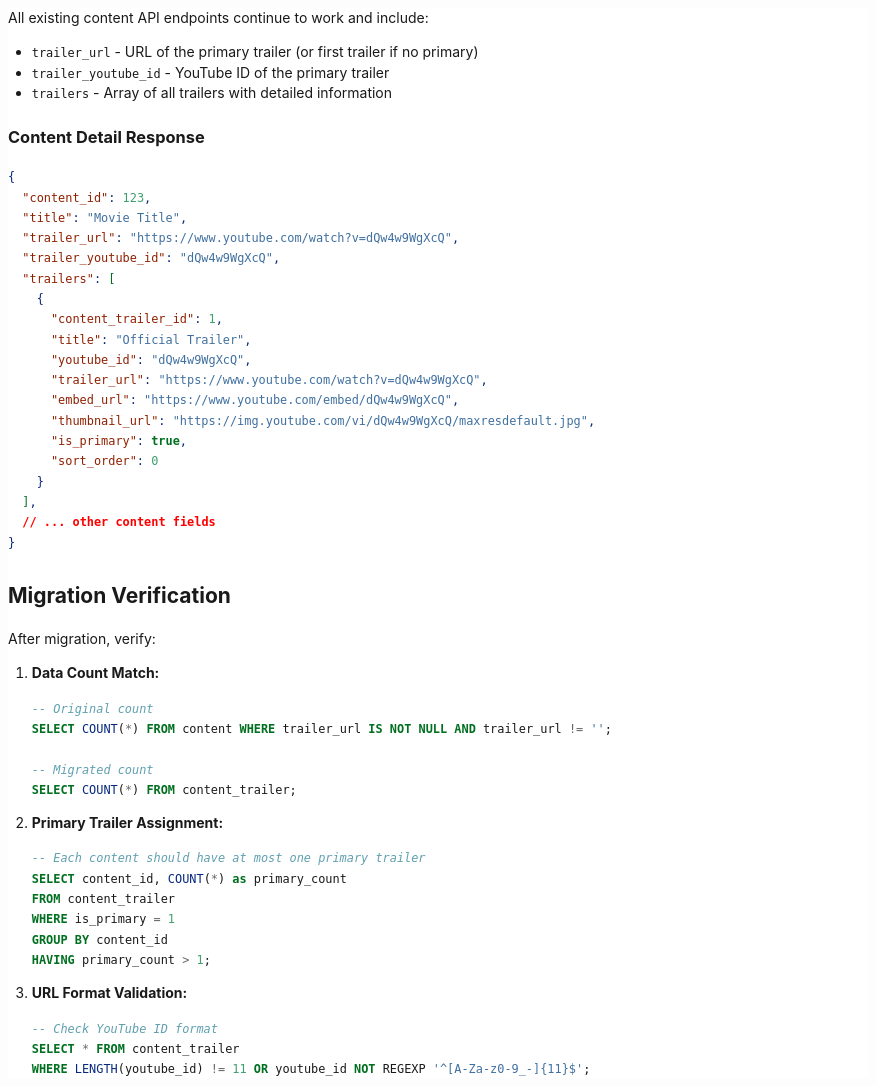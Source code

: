 All existing content API endpoints continue to work and include:
- `trailer_url` - URL of the primary trailer (or first trailer if no primary)
- `trailer_youtube_id` - YouTube ID of the primary trailer
- `trailers` - Array of all trailers with detailed information

### Content Detail Response

```json
{
  "content_id": 123,
  "title": "Movie Title",
  "trailer_url": "https://www.youtube.com/watch?v=dQw4w9WgXcQ",
  "trailer_youtube_id": "dQw4w9WgXcQ", 
  "trailers": [
    {
      "content_trailer_id": 1,
      "title": "Official Trailer",
      "youtube_id": "dQw4w9WgXcQ",
      "trailer_url": "https://www.youtube.com/watch?v=dQw4w9WgXcQ",
      "embed_url": "https://www.youtube.com/embed/dQw4w9WgXcQ",
      "thumbnail_url": "https://img.youtube.com/vi/dQw4w9WgXcQ/maxresdefault.jpg",
      "is_primary": true,
      "sort_order": 0
    }
  ],
  // ... other content fields
}
```

## Migration Verification

After migration, verify:

1. **Data Count Match:**
   ```sql
   -- Original count
   SELECT COUNT(*) FROM content WHERE trailer_url IS NOT NULL AND trailer_url != '';
   
   -- Migrated count  
   SELECT COUNT(*) FROM content_trailer;
   ```

2. **Primary Trailer Assignment:**
   ```sql
   -- Each content should have at most one primary trailer
   SELECT content_id, COUNT(*) as primary_count 
   FROM content_trailer 
   WHERE is_primary = 1 
   GROUP BY content_id 
   HAVING primary_count > 1;
   ```

3. **URL Format Validation:**
   ```sql
   -- Check YouTube ID format
   SELECT * FROM content_trailer 
   WHERE LENGTH(youtube_id) != 11 OR youtube_id NOT REGEXP '^[A-Za-z0-9_-]{11}$';
   ```
